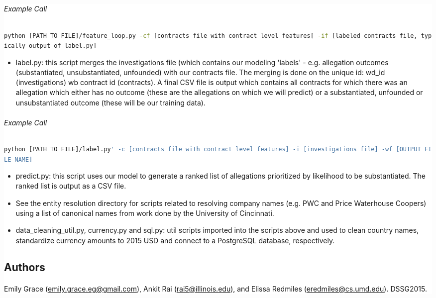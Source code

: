 ###### Example Call
```bash
python [PATH TO FILE]/feature_loop.py -cf [contracts file with contract level features[ -if [labeled contracts file, typically output of label.py]
```

* label.py: this script merges the investigations file (which contains our modeling 'labels' - e.g. allegation outcomes (substantiated, unsubstantiated, unfounded) with our contracts file. The merging is done on the unique id: wd_id (investigations) wb contract id (contracts). A final CSV file is output which contains all contracts for which there was an allegation which either has no outcome (these are the allegations on which we will predict) or a substantiated, unfounded or unsubstantiated outcome (these will be our training data).

###### Example Call
```bash
python [PATH TO FILE]/label.py' -c [contracts file with contract level features] -i [investigations file] -wf [OUTPUT FILE NAME]
```
* predict.py: this script uses our model to generate a ranked list of allegations prioritized by likelihood to be substantiated. The ranked list is output as a CSV file.

* See the entity resolution directory for scripts related to resolving company names (e.g. PWC and Price Waterhouse Coopers) using a list of canonical names from work done by the University of Cincinnati.
* data_cleaning_util.py, currency.py and sql.py: util scripts imported into the scripts above and used to clean country names, standardize currency amounts to 2015 USD and connect to a PostgreSQL database, respectively.

## Authors
Emily Grace (emily.grace.eg@gmail.com), Ankit Rai (rai5@illinois.edu), and Elissa Redmiles (eredmiles@cs.umd.edu). DSSG2015.

